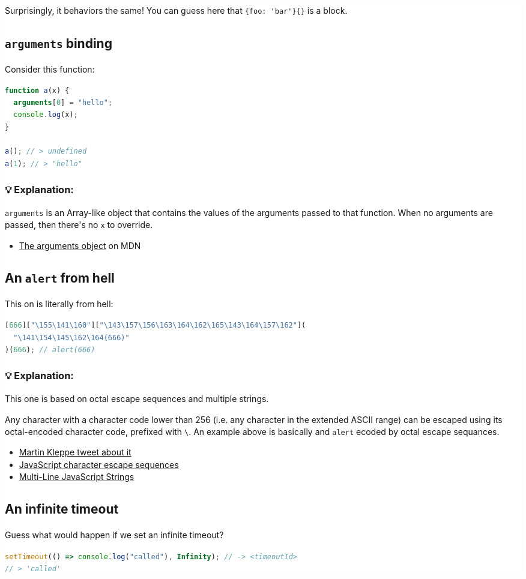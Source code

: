 Surprisingly, it behaviors the same! You can guess here that `{foo: 'bar'}{}` is a block.

## `arguments` binding

Consider this function:

```js
function a(x) {
  arguments[0] = "hello";
  console.log(x);
}

a(); // > undefined
a(1); // > "hello"
```

### 💡 Explanation:

`arguments` is an Array-like object that contains the values of the arguments passed to that function. When no arguments are passed, then there's no `x` to override.

- [The arguments object](https://developer.mozilla.org/en-US/docs/Web/JavaScript/Reference/Functions/arguments) on MDN

## An `alert` from hell

This on is literally from hell:

```js
[666]["\155\141\160"]["\143\157\156\163\164\162\165\143\164\157\162"](
  "\141\154\145\162\164(666)"
)(666); // alert(666)
```

### 💡 Explanation:

This one is based on octal escape sequences and multiple strings.

Any character with a character code lower than 256 (i.e. any character in the extended ASCII range) can be escaped using its octal-encoded character code, prefixed with `\`. An example above is basically and `alert` ecoded by octal escape sequances.

- [Martin Kleppe tweet about it](https://twitter.com/aemkei/status/897172907222237185)
- [JavaScript character escape sequences](https://mathiasbynens.be/notes/javascript-escapes#octal)
- [Multi-Line JavaScript Strings](https://davidwalsh.name/multiline-javascript-strings)

## An infinite timeout

Guess what would happen if we set an infinite timeout?

```js
setTimeout(() => console.log("called"), Infinity); // -> <timeoutId>
// > 'called'
```


[tr-request]: https://github.com/denysdovhan/wtfjs/blob/master/CONTRIBUTING.md#translations
[license-url]: http://www.wtfpl.net
[license-image]: https://img.shields.io/badge/License-WTFPL%202.0-lightgrey.svg?style=flat-square
[npm-url]: https://npmjs.org/package/wtfjs
[npm-image]: https://img.shields.io/npm/v/wtfjs.svg?style=flat-square
[patreon-url]: https://patreon.com/denysdovhan
[patreon-image]: https://img.shields.io/badge/support-patreon-F96854.svg?style=flat-square
[bmc-url]: https://patreon.com/denysdovhan
[bmc-image]: https://img.shields.io/badge/support-buymeacoffee-222222.svg?style=flat-square